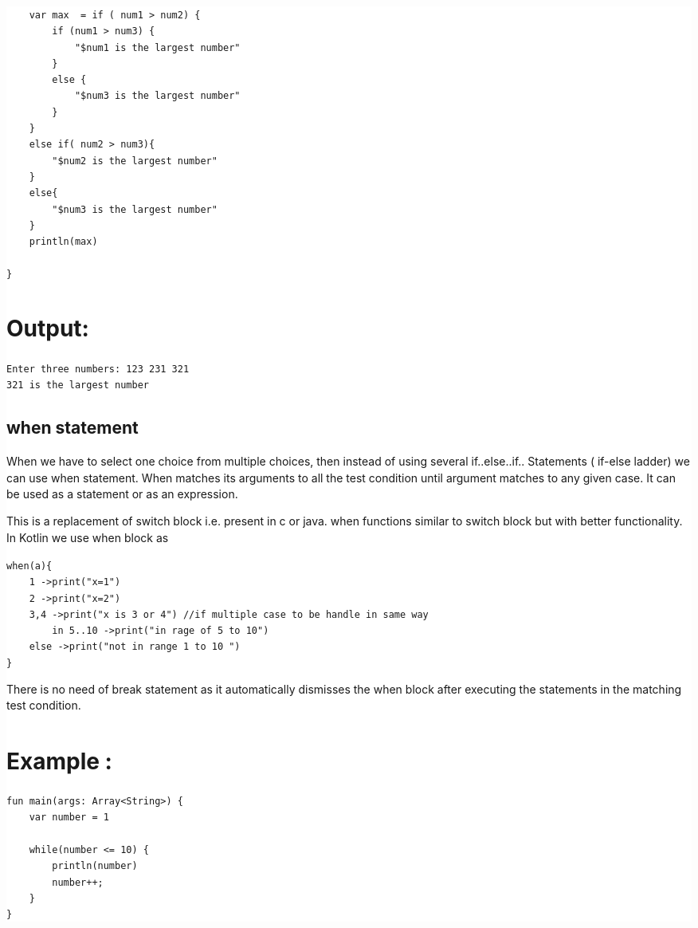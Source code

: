 		var max  = if ( num1 > num2) {
			if (num1 > num3) {
				"$num1 is the largest number"
			}
			else {
				"$num3 is the largest number"
			}
		}
		else if( num2 > num3){
			"$num2 is the largest number"
		}
		else{
			"$num3 is the largest number"
		}
		println(max)

	}
# Output: 

	Enter three numbers: 123 231 321
	321 is the largest number
	
	
## when statement

When we have to select one choice from multiple choices, then instead of using several if..else..if.. Statements ( if-else ladder) we can use when statement. When matches its arguments to all the test condition until argument matches to any given case. It can be used as a statement or as an expression.

This is a replacement of switch block i.e. present in c or java. when functions similar to switch block but with better functionality. In Kotlin we use when block as

	when(a){
		1 ->print("x=1")
		2 ->print("x=2")
		3,4 ->print("x is 3 or 4") //if multiple case to be handle in same way
			in 5..10 ->print("in rage of 5 to 10")
		else ->print("not in range 1 to 10 ")
	}
There is no need of break statement as it automatically dismisses the when block after executing the statements in the matching test condition.

# Example :

	fun main(args: Array<String>) {
		var number = 1

		while(number <= 10) {
			println(number)
			number++;
		}
	}
	
